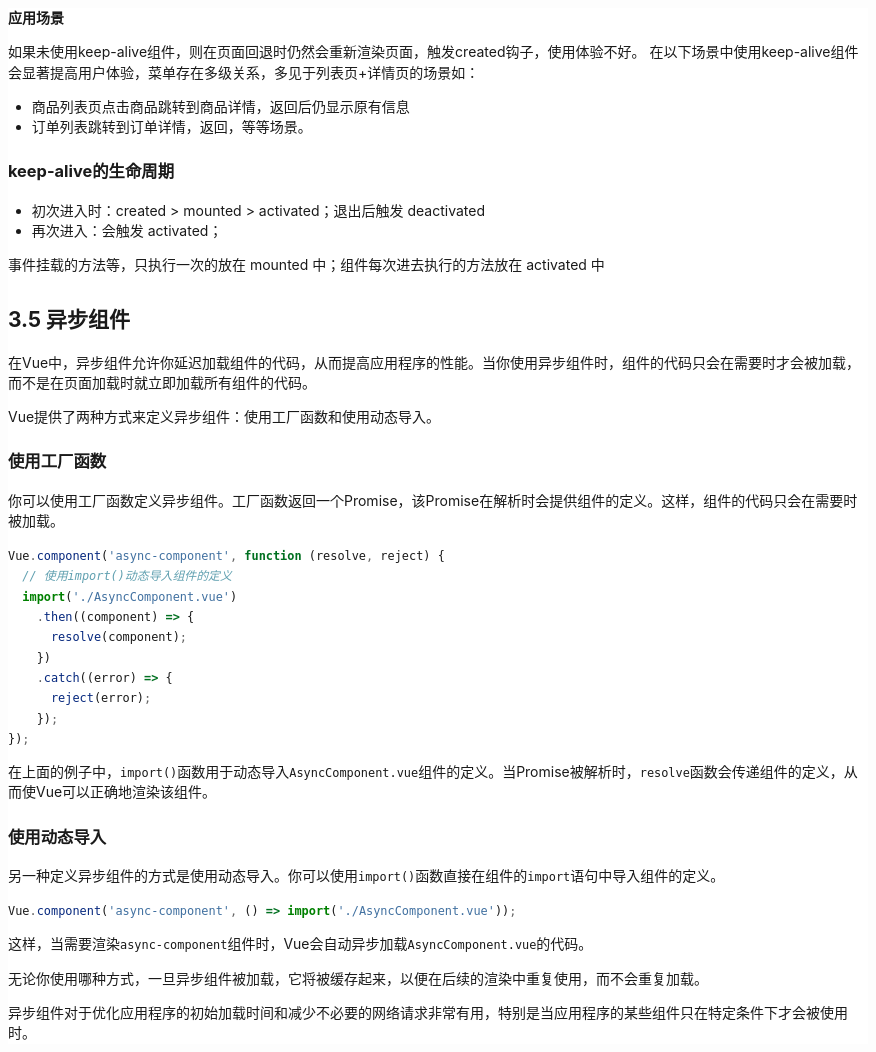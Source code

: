 **应用场景**

如果未使用keep-alive组件，则在页面回退时仍然会重新渲染页面，触发created钩子，使用体验不好。 在以下场景中使用keep-alive组件会显著提高用户体验，菜单存在多级关系，多见于列表页+详情页的场景如：

- 商品列表页点击商品跳转到商品详情，返回后仍显示原有信息
- 订单列表跳转到订单详情，返回，等等场景。



### keep-alive的生命周期

- 初次进入时：created > mounted > activated；退出后触发 deactivated
- 再次进入：会触发 activated；

事件挂载的方法等，只执行一次的放在 mounted 中；组件每次进去执行的方法放在 activated 中

## 3.5 异步组件

在Vue中，异步组件允许你延迟加载组件的代码，从而提高应用程序的性能。当你使用异步组件时，组件的代码只会在需要时才会被加载，而不是在页面加载时就立即加载所有组件的代码。

Vue提供了两种方式来定义异步组件：使用工厂函数和使用动态导入。

### 使用工厂函数

你可以使用工厂函数定义异步组件。工厂函数返回一个Promise，该Promise在解析时会提供组件的定义。这样，组件的代码只会在需要时被加载。

```javascript
Vue.component('async-component', function (resolve, reject) {
  // 使用import()动态导入组件的定义
  import('./AsyncComponent.vue')
    .then((component) => {
      resolve(component);
    })
    .catch((error) => {
      reject(error);
    });
});
```

在上面的例子中，`import()`函数用于动态导入`AsyncComponent.vue`组件的定义。当Promise被解析时，`resolve`函数会传递组件的定义，从而使Vue可以正确地渲染该组件。

### 使用动态导入

另一种定义异步组件的方式是使用动态导入。你可以使用`import()`函数直接在组件的`import`语句中导入组件的定义。

```javascript
Vue.component('async-component', () => import('./AsyncComponent.vue'));
```

这样，当需要渲染`async-component`组件时，Vue会自动异步加载`AsyncComponent.vue`的代码。

无论你使用哪种方式，一旦异步组件被加载，它将被缓存起来，以便在后续的渲染中重复使用，而不会重复加载。

异步组件对于优化应用程序的初始加载时间和减少不必要的网络请求非常有用，特别是当应用程序的某些组件只在特定条件下才会被使用时。
